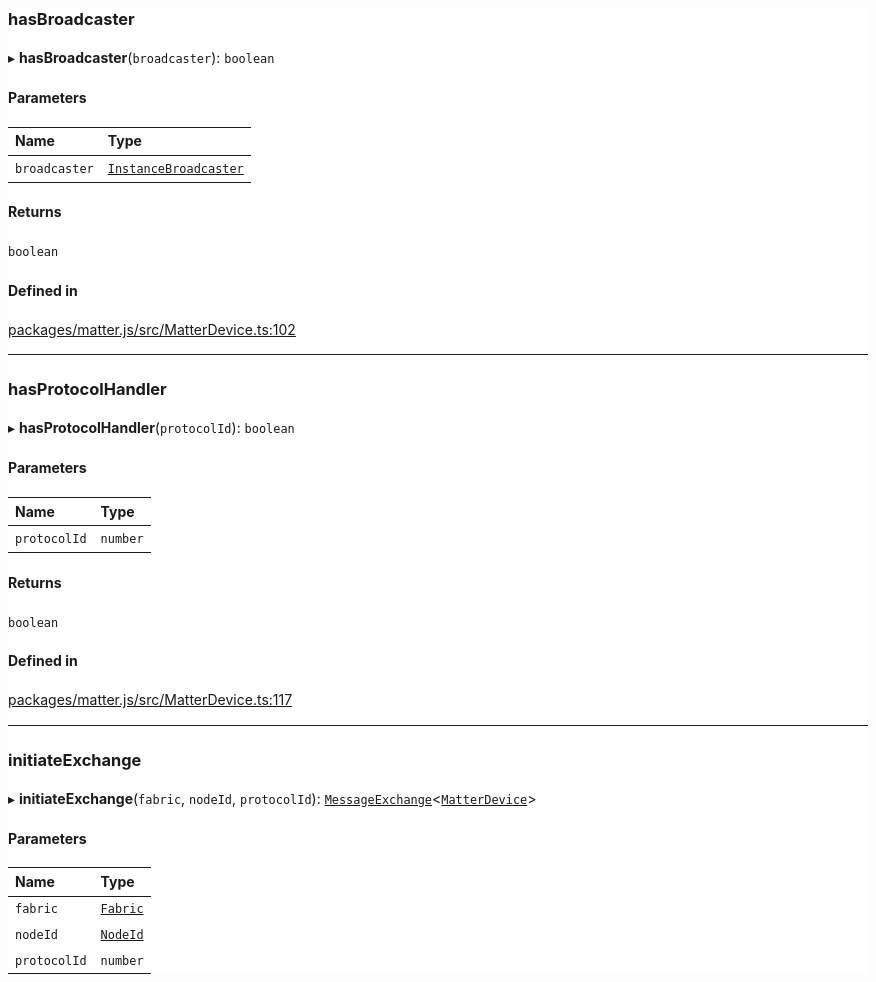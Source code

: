 ### hasBroadcaster

▸ **hasBroadcaster**(`broadcaster`): `boolean`

#### Parameters

| Name | Type |
| :------ | :------ |
| `broadcaster` | [`InstanceBroadcaster`](../interfaces/common_export.InstanceBroadcaster.md) |

#### Returns

`boolean`

#### Defined in

[packages/matter.js/src/MatterDevice.ts:102](https://github.com/project-chip/matter.js/blob/dfd1dc35/packages/matter.js/src/MatterDevice.ts#L102)

___

### hasProtocolHandler

▸ **hasProtocolHandler**(`protocolId`): `boolean`

#### Parameters

| Name | Type |
| :------ | :------ |
| `protocolId` | `number` |

#### Returns

`boolean`

#### Defined in

[packages/matter.js/src/MatterDevice.ts:117](https://github.com/project-chip/matter.js/blob/dfd1dc35/packages/matter.js/src/MatterDevice.ts#L117)

___

### initiateExchange

▸ **initiateExchange**(`fabric`, `nodeId`, `protocolId`): [`MessageExchange`](protocol_export.MessageExchange.md)\<[`MatterDevice`](export._internal_.MatterDevice.md)\>

#### Parameters

| Name | Type |
| :------ | :------ |
| `fabric` | [`Fabric`](fabric_export.Fabric.md) |
| `nodeId` | [`NodeId`](../modules/datatype_export.md#nodeid) |
| `protocolId` | `number` |
